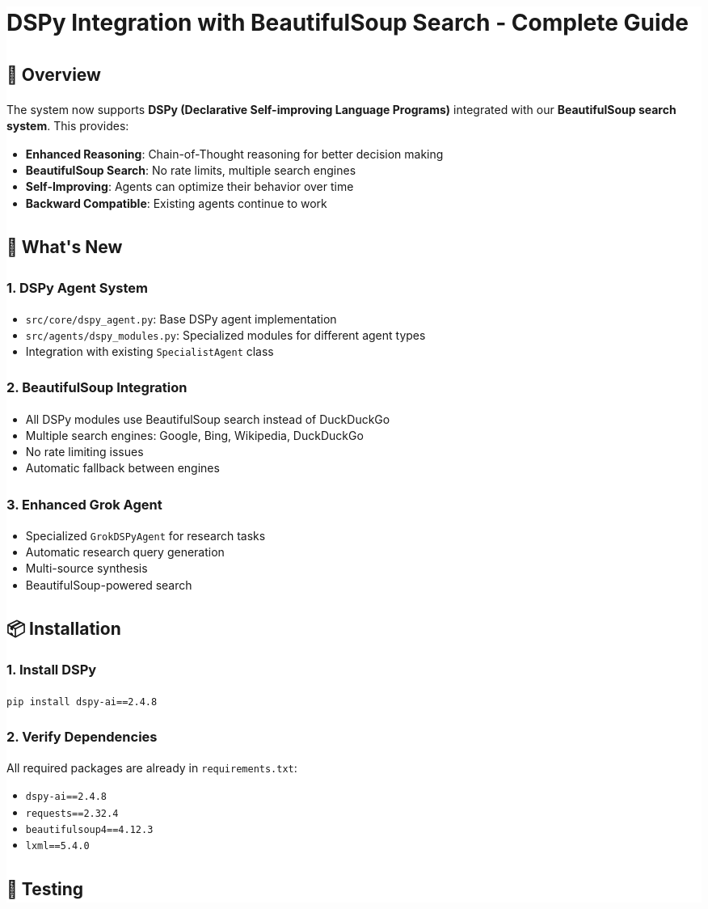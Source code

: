 # DSPy Integration with BeautifulSoup Search - Complete Guide

## 🎉 Overview

The system now supports **DSPy (Declarative Self-improving Language Programs)** integrated with our **BeautifulSoup search system**. This provides:

- **Enhanced Reasoning**: Chain-of-Thought reasoning for better decision making
- **BeautifulSoup Search**: No rate limits, multiple search engines
- **Self-Improving**: Agents can optimize their behavior over time
- **Backward Compatible**: Existing agents continue to work

## 🚀 What's New

### 1. **DSPy Agent System**
- `src/core/dspy_agent.py`: Base DSPy agent implementation
- `src/agents/dspy_modules.py`: Specialized modules for different agent types
- Integration with existing `SpecialistAgent` class

### 2. **BeautifulSoup Integration**
- All DSPy modules use BeautifulSoup search instead of DuckDuckGo
- Multiple search engines: Google, Bing, Wikipedia, DuckDuckGo
- No rate limiting issues
- Automatic fallback between engines

### 3. **Enhanced Grok Agent**
- Specialized `GrokDSPyAgent` for research tasks
- Automatic research query generation
- Multi-source synthesis
- BeautifulSoup-powered search

## 📦 Installation

### 1. **Install DSPy**
```bash
pip install dspy-ai==2.4.8
```

### 2. **Verify Dependencies**
All required packages are already in `requirements.txt`:
- `dspy-ai==2.4.8`
- `requests==2.32.4`
- `beautifulsoup4==4.12.3`
- `lxml==5.4.0`

## 🧪 Testing
